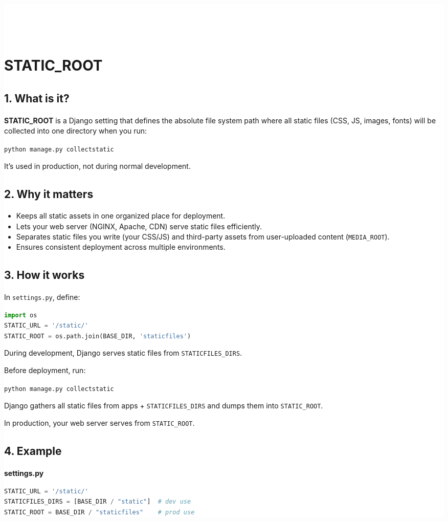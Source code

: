 <br>
<br>
<br>

# STATIC_ROOT 

## 1. What is it?

**STATIC_ROOT** is a Django setting that defines the absolute file system path where all static files (CSS, JS, images, fonts) will be collected into one directory when you run:

```bash
python manage.py collectstatic
```

It’s used in production, not during normal development.

## 2. Why it matters

- Keeps all static assets in one organized place for deployment.
- Lets your web server (NGINX, Apache, CDN) serve static files efficiently.
- Separates static files you write (your CSS/JS) and third-party assets from user-uploaded content (`MEDIA_ROOT`).
- Ensures consistent deployment across multiple environments.

## 3. How it works

In `settings.py`, define:

```python
import os
STATIC_URL = '/static/'
STATIC_ROOT = os.path.join(BASE_DIR, 'staticfiles')
```

During development, Django serves static files from `STATICFILES_DIRS`.

Before deployment, run:

```bash
python manage.py collectstatic
```

Django gathers all static files from apps + `STATICFILES_DIRS` and dumps them into `STATIC_ROOT`.

In production, your web server serves from `STATIC_ROOT`.

## 4. Example

**settings.py**
```python
STATIC_URL = '/static/'
STATICFILES_DIRS = [BASE_DIR / "static"]  # dev use
STATIC_ROOT = BASE_DIR / "staticfiles"    # prod use
```
